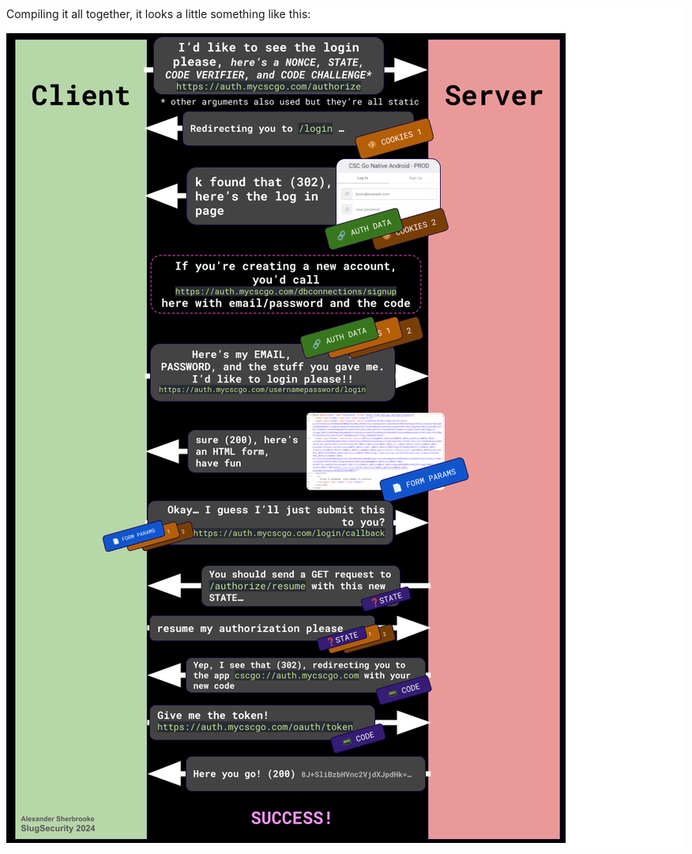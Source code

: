 Compiling it all together, it looks a little something like this:

![Auth0 Login Flow](_assets/auth0-login-flow.png "Looks complicated, but you can also just intercept the token from your request")
